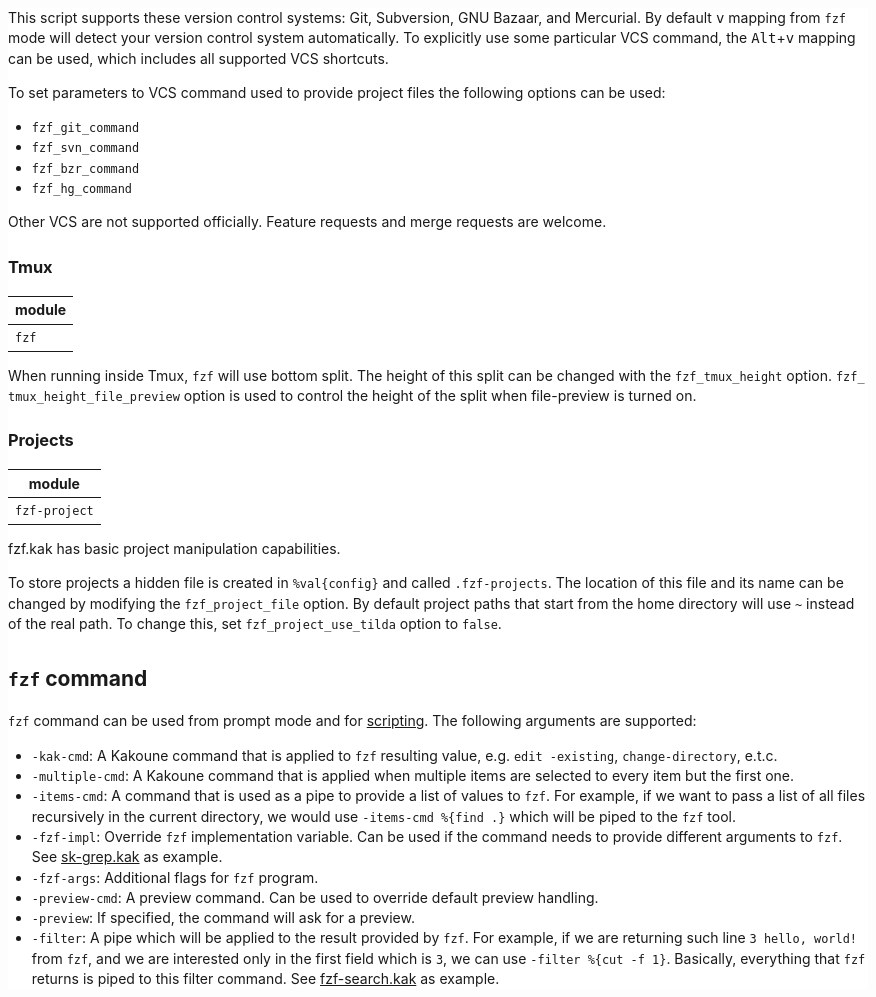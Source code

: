 This script supports these version control systems: Git, Subversion, GNU Bazaar, and Mercurial.
By default <kbd>v</kbd> mapping from `fzf` mode will detect your version control system  automatically.
To explicitly use some particular VCS command, the <kbd>Alt</kbd>+<kbd>v</kbd> mapping can be used, which includes all supported VCS shortcuts.

To set parameters to VCS command used to provide project files the following options can be used:

* `fzf_git_command`
* `fzf_svn_command`
* `fzf_bzr_command`
* `fzf_hg_command`

Other VCS are not supported officially.
Feature requests and merge requests are welcome.


### Tmux

| module |
|--------|
| `fzf`  |

When running inside Tmux, `fzf` will use bottom split.
The height of this split can be changed with the `fzf_tmux_height` option.
`fzf_tmux_height_file_preview` option is used to control the height of the split when file-preview is turned on.


### Projects

| module        |
|---------------|
| `fzf-project` |

fzf.kak has basic project manipulation capabilities.

To store projects a hidden file is created in `%val{config}` and called `.fzf-projects`.
The location of this file and its name can be changed by modifying the `fzf_project_file` option.
By default project paths that start from the home directory will use `~` instead of the real path.
To change this, set `fzf_project_use_tilda` option to `false`.


## `fzf` command

`fzf` command can be used from prompt mode and for [scripting][20].
The following arguments are supported:

- `-kak-cmd`: A Kakoune command that is applied to `fzf` resulting value, e.g. `edit -existing`, `change-directory`, e.t.c.
- `-multiple-cmd`: A Kakoune command that is applied when multiple items are selected to every item but the first one.
- `-items-cmd`: A command that is used as a pipe to provide a list of values to `fzf`.
  For example, if we want to pass a list of all files recursively in the current directory, we would use `-items-cmd %{find .}` which will be piped to the `fzf` tool.
- `-fzf-impl`: Override `fzf` implementation variable.
  Can be used if the command needs to provide different arguments to `fzf`.
  See [sk-grep.kak][21] as example.
- `-fzf-args`: Additional flags for `fzf` program.
- `-preview-cmd`: A preview command.
  Can be used to override default preview handling.
- `-preview`: If specified, the command will ask for a preview.
- `-filter`: A pipe which will be applied to the result provided by `fzf`.
  For example, if we are returning such line `3 hello, world!` from `fzf`, and we are interested only in the first field which is `3`, we can use `-filter %{cut -f 1}`.
  Basically, everything that `fzf` returns is piped to this filter command.
  See [fzf-search.kak][22] as example.

[1]: https://img.shields.io/github/release/andreyorst/fzf.kak.svg
[2]: https://github.com/andreyorst/fzf.kak/releases
[3]: https://img.shields.io/github/release-date/andreyorst/fzf.kak.svg
[4]: https://github.com/andreyorst/fzf.kak/releases
[5]: https://img.shields.io/github/commits-since/andreyorst/fzf.kak/latest.svg
[6]: https://img.shields.io/github/license/andreyorst/fzf.kak.svg
[7]: https://github.com/mawww/kakoune
[8]: https://github.com/junegunn/fzf
[9]: https://github.com/lotabout/skim
[10]: https://user-images.githubusercontent.com/19470159/46813471-6ee76800-cd7f-11e8-89aa-123b3a5f9f1b.gif
[11]: https://github.com/andreyorst/plug.kak
[12]: https://www.gnu.org/software/findutils/
[13]: https://github.com/ggreer/the_silver_searcher
[14]: https://github.com/BurntSushi/ripgrep
[15]: https://github.com/sharkdp/fd
[16]: https://github.com/sharkdp/bat
[17]: https://github.com/rubychan/coderay
[18]: https://gitlab.com/saalen/highlight
[19]: https://github.com/jneen/rouge
[20]: #writing-a-module
[21]: rc/modules/sk-grep.kak
[22]: rc/modules/fzf-search.kak
[23]: #configuration
[24]: https://gitlab.com/losnappas/fzf-yank-ring.kak
[25]: https://github.com/alexherbo2/yank-ring.kak
[26]: https://github.com/gustavo-hms/peneira
[27]: https://github.com/kakounedotcom/connect.kak
[28]: https://github.com/alexherbo2/kakoune.cr
[29]: https://jeskin.net/blog/clp/